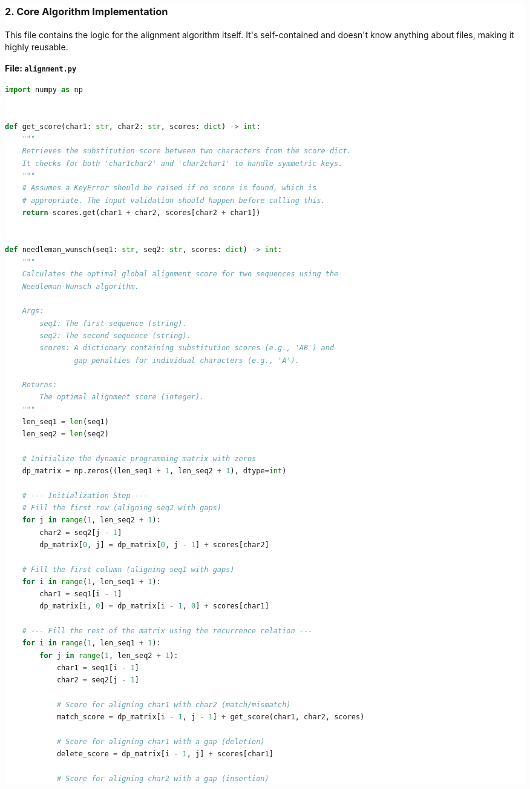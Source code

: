 ### 2. Core Algorithm Implementation

This file contains the logic for the alignment algorithm itself. It's self-contained and doesn't know anything about files, making it highly reusable.

**File: `alignment.py`**
```python
import numpy as np


def get_score(char1: str, char2: str, scores: dict) -> int:
    """
    Retrieves the substitution score between two characters from the score dict.
    It checks for both 'char1char2' and 'char2char1' to handle symmetric keys.
    """
    # Assumes a KeyError should be raised if no score is found, which is
    # appropriate. The input validation should happen before calling this.
    return scores.get(char1 + char2, scores[char2 + char1])


def needleman_wunsch(seq1: str, seq2: str, scores: dict) -> int:
    """
    Calculates the optimal global alignment score for two sequences using the
    Needleman-Wunsch algorithm.

    Args:
        seq1: The first sequence (string).
        seq2: The second sequence (string).
        scores: A dictionary containing substitution scores (e.g., 'AB') and
                gap penalties for individual characters (e.g., 'A').

    Returns:
        The optimal alignment score (integer).
    """
    len_seq1 = len(seq1)
    len_seq2 = len(seq2)

    # Initialize the dynamic programming matrix with zeros
    dp_matrix = np.zeros((len_seq1 + 1, len_seq2 + 1), dtype=int)

    # --- Initialization Step ---
    # Fill the first row (aligning seq2 with gaps)
    for j in range(1, len_seq2 + 1):
        char2 = seq2[j - 1]
        dp_matrix[0, j] = dp_matrix[0, j - 1] + scores[char2]

    # Fill the first column (aligning seq1 with gaps)
    for i in range(1, len_seq1 + 1):
        char1 = seq1[i - 1]
        dp_matrix[i, 0] = dp_matrix[i - 1, 0] + scores[char1]

    # --- Fill the rest of the matrix using the recurrence relation ---
    for i in range(1, len_seq1 + 1):
        for j in range(1, len_seq2 + 1):
            char1 = seq1[i - 1]
            char2 = seq2[j - 1]

            # Score for aligning char1 with char2 (match/mismatch)
            match_score = dp_matrix[i - 1, j - 1] + get_score(char1, char2, scores)

            # Score for aligning char1 with a gap (deletion)
            delete_score = dp_matrix[i - 1, j] + scores[char1]

            # Score for aligning char2 with a gap (insertion)
```